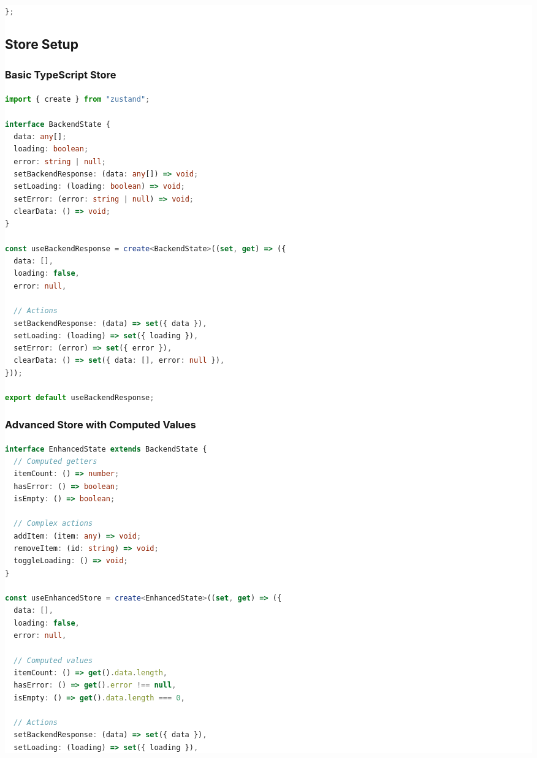```typescript
};
```

## Store Setup

### Basic TypeScript Store

```typescript
import { create } from "zustand";

interface BackendState {
  data: any[];
  loading: boolean;
  error: string | null;
  setBackendResponse: (data: any[]) => void;
  setLoading: (loading: boolean) => void;
  setError: (error: string | null) => void;
  clearData: () => void;
}

const useBackendResponse = create<BackendState>((set, get) => ({
  data: [],
  loading: false,
  error: null,

  // Actions
  setBackendResponse: (data) => set({ data }),
  setLoading: (loading) => set({ loading }),
  setError: (error) => set({ error }),
  clearData: () => set({ data: [], error: null }),
}));

export default useBackendResponse;
```

### Advanced Store with Computed Values

```typescript
interface EnhancedState extends BackendState {
  // Computed getters
  itemCount: () => number;
  hasError: () => boolean;
  isEmpty: () => boolean;

  // Complex actions
  addItem: (item: any) => void;
  removeItem: (id: string) => void;
  toggleLoading: () => void;
}

const useEnhancedStore = create<EnhancedState>((set, get) => ({
  data: [],
  loading: false,
  error: null,

  // Computed values
  itemCount: () => get().data.length,
  hasError: () => get().error !== null,
  isEmpty: () => get().data.length === 0,

  // Actions
  setBackendResponse: (data) => set({ data }),
  setLoading: (loading) => set({ loading }),
```